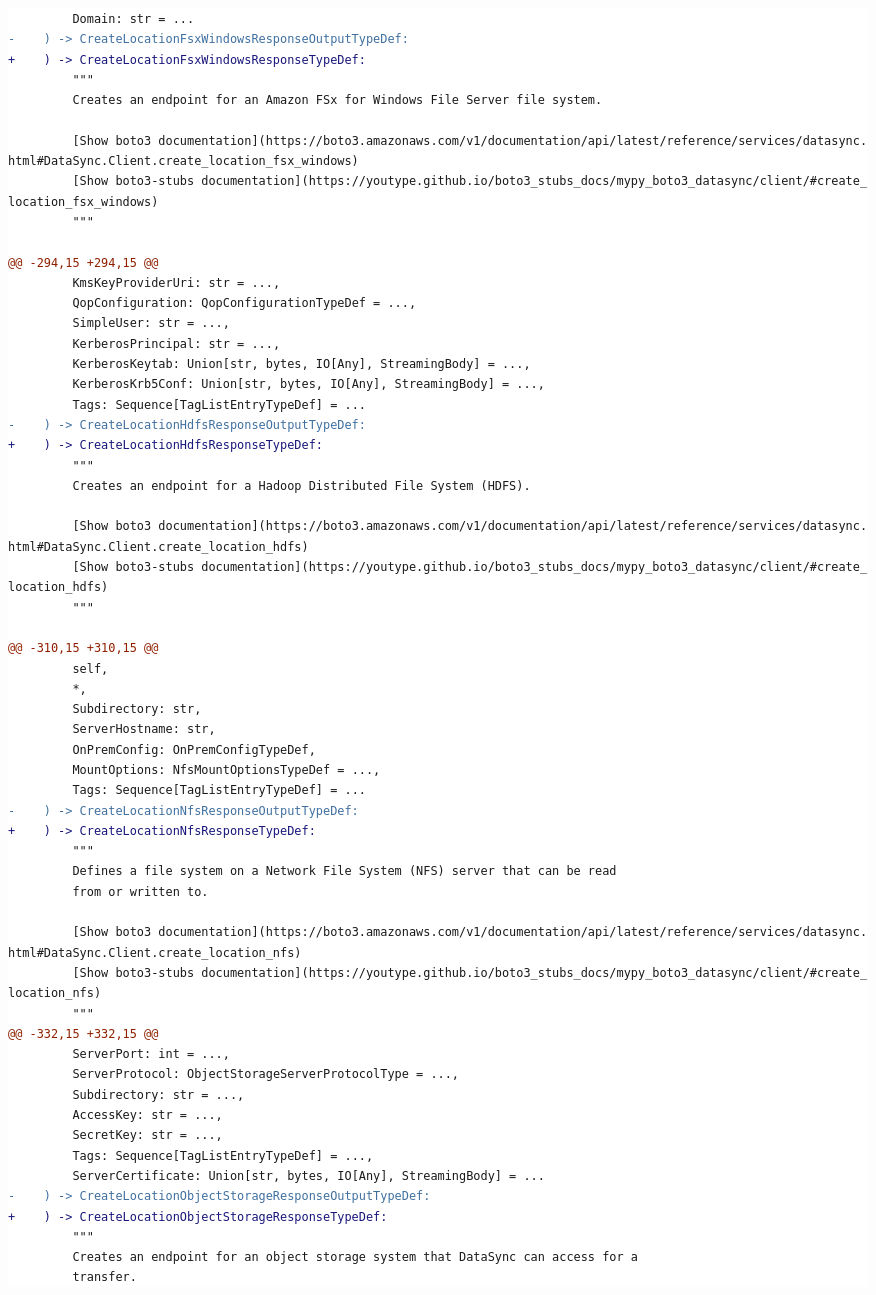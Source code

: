 ```diff
         Domain: str = ...
-    ) -> CreateLocationFsxWindowsResponseOutputTypeDef:
+    ) -> CreateLocationFsxWindowsResponseTypeDef:
         """
         Creates an endpoint for an Amazon FSx for Windows File Server file system.
 
         [Show boto3 documentation](https://boto3.amazonaws.com/v1/documentation/api/latest/reference/services/datasync.html#DataSync.Client.create_location_fsx_windows)
         [Show boto3-stubs documentation](https://youtype.github.io/boto3_stubs_docs/mypy_boto3_datasync/client/#create_location_fsx_windows)
         """
 
@@ -294,15 +294,15 @@
         KmsKeyProviderUri: str = ...,
         QopConfiguration: QopConfigurationTypeDef = ...,
         SimpleUser: str = ...,
         KerberosPrincipal: str = ...,
         KerberosKeytab: Union[str, bytes, IO[Any], StreamingBody] = ...,
         KerberosKrb5Conf: Union[str, bytes, IO[Any], StreamingBody] = ...,
         Tags: Sequence[TagListEntryTypeDef] = ...
-    ) -> CreateLocationHdfsResponseOutputTypeDef:
+    ) -> CreateLocationHdfsResponseTypeDef:
         """
         Creates an endpoint for a Hadoop Distributed File System (HDFS).
 
         [Show boto3 documentation](https://boto3.amazonaws.com/v1/documentation/api/latest/reference/services/datasync.html#DataSync.Client.create_location_hdfs)
         [Show boto3-stubs documentation](https://youtype.github.io/boto3_stubs_docs/mypy_boto3_datasync/client/#create_location_hdfs)
         """
 
@@ -310,15 +310,15 @@
         self,
         *,
         Subdirectory: str,
         ServerHostname: str,
         OnPremConfig: OnPremConfigTypeDef,
         MountOptions: NfsMountOptionsTypeDef = ...,
         Tags: Sequence[TagListEntryTypeDef] = ...
-    ) -> CreateLocationNfsResponseOutputTypeDef:
+    ) -> CreateLocationNfsResponseTypeDef:
         """
         Defines a file system on a Network File System (NFS) server that can be read
         from or written to.
 
         [Show boto3 documentation](https://boto3.amazonaws.com/v1/documentation/api/latest/reference/services/datasync.html#DataSync.Client.create_location_nfs)
         [Show boto3-stubs documentation](https://youtype.github.io/boto3_stubs_docs/mypy_boto3_datasync/client/#create_location_nfs)
         """
@@ -332,15 +332,15 @@
         ServerPort: int = ...,
         ServerProtocol: ObjectStorageServerProtocolType = ...,
         Subdirectory: str = ...,
         AccessKey: str = ...,
         SecretKey: str = ...,
         Tags: Sequence[TagListEntryTypeDef] = ...,
         ServerCertificate: Union[str, bytes, IO[Any], StreamingBody] = ...
-    ) -> CreateLocationObjectStorageResponseOutputTypeDef:
+    ) -> CreateLocationObjectStorageResponseTypeDef:
         """
         Creates an endpoint for an object storage system that DataSync can access for a
         transfer.
```